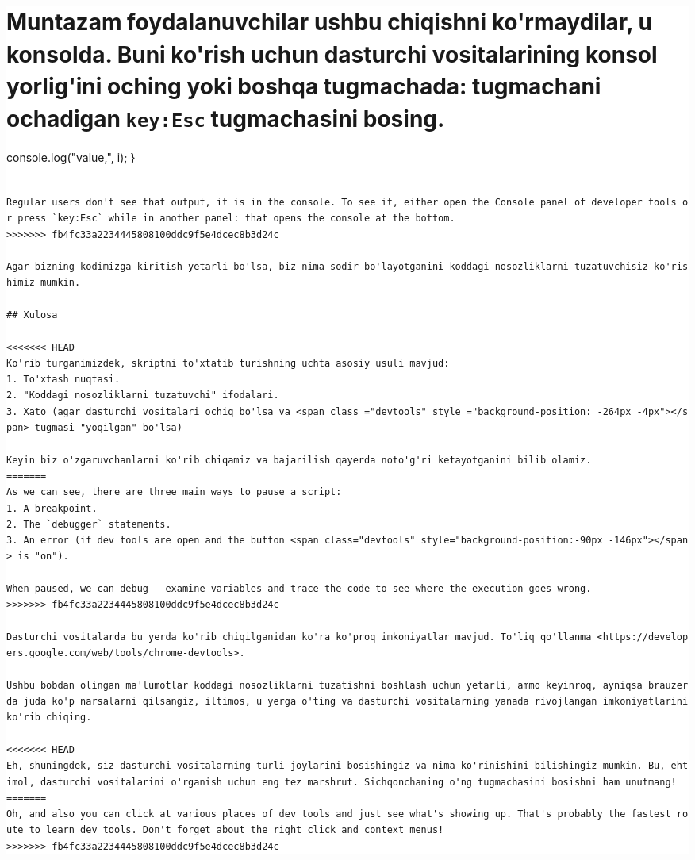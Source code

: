 Muntazam foydalanuvchilar ushbu chiqishni ko'rmaydilar, u konsolda. Buni ko'rish uchun dasturchi vositalarining konsol yorlig'ini oching yoki boshqa tugmachada: tugmachani ochadigan `key:Esc` tugmachasini bosing.
=======
  console.log("value,", i);
}
```

Regular users don't see that output, it is in the console. To see it, either open the Console panel of developer tools or press `key:Esc` while in another panel: that opens the console at the bottom.
>>>>>>> fb4fc33a2234445808100ddc9f5e4dcec8b3d24c

Agar bizning kodimizga kiritish yetarli bo'lsa, biz nima sodir bo'layotganini koddagi nosozliklarni tuzatuvchisiz ko'rishimiz mumkin.

## Xulosa

<<<<<<< HEAD
Ko'rib turganimizdek, skriptni to'xtatib turishning uchta asosiy usuli mavjud:
1. To'xtash nuqtasi.
2. "Koddagi nosozliklarni tuzatuvchi" ifodalari.
3. Xato (agar dasturchi vositalari ochiq bo'lsa va <span class ="devtools" style ="background-position: -264px -4px"></span> tugmasi "yoqilgan" bo'lsa)

Keyin biz o'zgaruvchanlarni ko'rib chiqamiz va bajarilish qayerda noto'g'ri ketayotganini bilib olamiz.
=======
As we can see, there are three main ways to pause a script:
1. A breakpoint.
2. The `debugger` statements.
3. An error (if dev tools are open and the button <span class="devtools" style="background-position:-90px -146px"></span> is "on").

When paused, we can debug - examine variables and trace the code to see where the execution goes wrong.
>>>>>>> fb4fc33a2234445808100ddc9f5e4dcec8b3d24c

Dasturchi vositalarda bu yerda ko'rib chiqilganidan ko'ra ko'proq imkoniyatlar mavjud. To'liq qo'llanma <https://developers.google.com/web/tools/chrome-devtools>.

Ushbu bobdan olingan ma'lumotlar koddagi nosozliklarni tuzatishni boshlash uchun yetarli, ammo keyinroq, ayniqsa brauzerda juda ko'p narsalarni qilsangiz, iltimos, u yerga o'ting va dasturchi vositalarning yanada rivojlangan imkoniyatlarini ko'rib chiqing.

<<<<<<< HEAD
Eh, shuningdek, siz dasturchi vositalarning turli joylarini bosishingiz va nima ko'rinishini bilishingiz mumkin. Bu, ehtimol, dasturchi vositalarini o'rganish uchun eng tez marshrut. Sichqonchaning o'ng tugmachasini bosishni ham unutmang!
=======
Oh, and also you can click at various places of dev tools and just see what's showing up. That's probably the fastest route to learn dev tools. Don't forget about the right click and context menus!
>>>>>>> fb4fc33a2234445808100ddc9f5e4dcec8b3d24c
